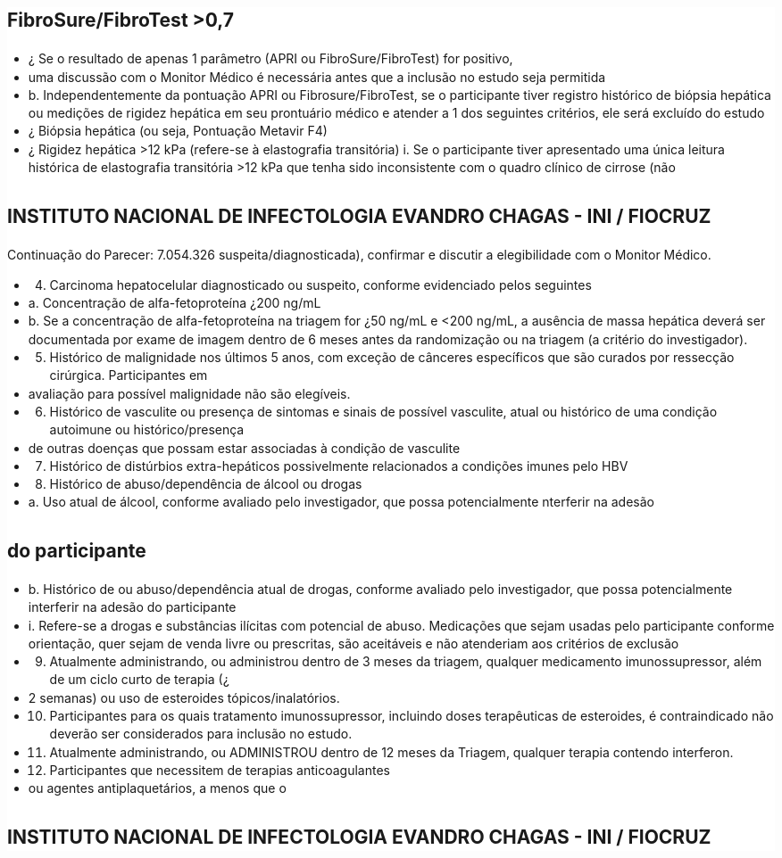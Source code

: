 ## FibroSure/FibroTest &gt;0,7
- ¿ Se o resultado de apenas 1 parâmetro (APRI ou FibroSure/FibroTest) for positivo,
- uma discussão com o Monitor Médico é necessária antes que a inclusão no estudo seja permitida
- b. Independentemente da pontuação APRI ou Fibrosure/FibroTest, se o participante tiver registro histórico de biópsia hepática ou medições de rigidez hepática em seu prontuário médico e atender a 1 dos seguintes critérios, ele será excluído do estudo
- ¿ Biópsia hepática (ou seja, Pontuação Metavir F4)
- ¿ Rigidez hepática &gt;12 kPa (refere-se à elastografia transitória) i. Se o participante tiver apresentado uma
única leitura histórica de elastografia transitória &gt;12 kPa que tenha sido inconsistente com o quadro clínico de cirrose (não
## INSTITUTO NACIONAL DE INFECTOLOGIA EVANDRO CHAGAS - INI / FIOCRUZ
Continuação do Parecer: 7.054.326
suspeita/diagnosticada), confirmar e discutir a elegibilidade com o Monitor Médico.
- 4. Carcinoma hepatocelular diagnosticado ou suspeito, conforme evidenciado pelos seguintes
- a. Concentração de alfa-fetoproteína ¿200 ng/mL
- b. Se a concentração de alfa-fetoproteína na triagem for ¿50 ng/mL e &lt;200 ng/mL, a ausência de massa hepática deverá ser documentada por
exame de imagem dentro de 6
meses antes da randomização ou na triagem (a critério do investigador).
- 5. Histórico de malignidade nos últimos 5 anos, com exceção de cânceres específicos que são curados por ressecção cirúrgica. Participantes em
- avaliação para possível malignidade não são elegíveis.
- 6. Histórico de vasculite ou presença de sintomas e sinais de possível vasculite, atual ou histórico de uma condição autoimune ou histórico/presença
- de outras doenças que possam estar associadas à condição de vasculite
- 7. Histórico de distúrbios extra-hepáticos possivelmente relacionados a condições imunes pelo HBV
- 8. Histórico de abuso/dependência de álcool ou drogas
- a. Uso atual de álcool, conforme avaliado pelo investigador, que possa potencialmente nterferir na adesão
## do participante
- b. Histórico de ou abuso/dependência atual de drogas, conforme avaliado pelo investigador, que possa potencialmente interferir na adesão do participante
- i. Refere-se a drogas e substâncias ilícitas com potencial de abuso. Medicações que sejam usadas pelo participante conforme orientação, quer sejam de venda livre ou prescritas, são aceitáveis e não atenderiam aos critérios de exclusão
- 9. Atualmente administrando, ou administrou dentro de 3 meses da triagem, qualquer medicamento imunossupressor, além de um ciclo curto de terapia (¿
- 2 semanas) ou uso de esteroides tópicos/inalatórios.
- 10. Participantes para os quais tratamento imunossupressor, incluindo doses terapêuticas de esteroides, é contraindicado não deverão ser considerados para inclusão no estudo.
- 11. Atualmente administrando, ou ADMINISTROU dentro de 12 meses da Triagem, qualquer terapia contendo interferon.
- 12. Participantes que necessitem de terapias anticoagulantes
- ou agentes antiplaquetários, a menos que o
## INSTITUTO NACIONAL DE INFECTOLOGIA EVANDRO CHAGAS - INI / FIOCRUZ
